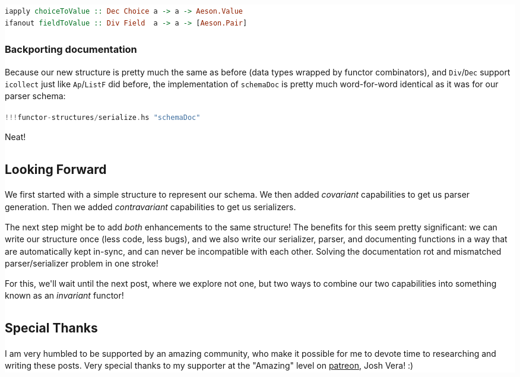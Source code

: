 ```haskell
iapply choiceToValue :: Dec Choice a -> a -> Aeson.Value
ifanout fieldToValue :: Div Field  a -> a -> [Aeson.Pair]
```

### Backporting documentation

Because our new structure is pretty much the same as before (data types wrapped
by functor combinators), and `Div`/`Dec` support `icollect` just like
`Ap`/`ListF` did before, the implementation of `schemaDoc` is pretty much
word-for-word identical as it was for our parser schema:

```haskell
!!!functor-structures/serialize.hs "schemaDoc"
```

Neat!

Looking Forward
---------------

We first started with a simple structure to represent our schema.  We then
added *covariant* capabilities to get us parser generation.  Then we added
*contravariant* capabilities to get us serializers.

The next step might be to add *both* enhancements to the same structure!  The
benefits for this seem pretty significant: we can write our structure once
(less code, less bugs), and we also write our serializer, parser, and
documenting functions in a way that are automatically kept in-sync, and can
never be incompatible with each other.  Solving the documentation rot and
mismatched parser/serializer problem in one stroke!

For this, we'll wait until the next post, where we explore not one, but two
ways to combine our two capabilities into something known as an *invariant*
functor!

Special Thanks
--------------

I am very humbled to be supported by an amazing community, who make it possible
for me to devote time to researching and writing these posts.  Very special
thanks to my supporter at the "Amazing" level on [patreon][], Josh Vera! :)

[patreon]: https://www.patreon.com/justinle/overview


[fpedia]: https://blog.jle.im/entry/functor-combinatorpedia.html
[functor-combinators]: https://hackage.haskell.org/package/functor-combinators
[prettyprinter]: https://hackage.haskell.org/package/prettyprinter
[aeson-better-errors]: https://hackage.haskell.org/package/aeson-better-errors
[free applicative]: https://hackage.haskell.org/package/free/docs/Control-Applicative-Free.html
[regexp]: https://blog.jle.im/entry/free-alternative-regexp.html
[Control.Applicative.Free]: https://hackage.haskell.org/package/free/docs/Control-Applicative-Free.html
[Data.Functor.Apply.Free]: https://hackage.haskell.org/package/functor-combinators/docs/Data-Functor-Apply-Free.html
[Plus]: https://hackage.haskell.org/package/semigroupoids-5.3.4/docs/Data-Functor-Plus.html
[^icollect]: `icollect` function is nothing magical --- it's essentially
[Decidable]: https://hackage.haskell.org/package/contravariant/docs/Data-Functor-Contravariant-Divisible.html#g:6
[Conclude]: https://hackage.haskell.org/package/functor-combinators/docs/Data-Functor-Contravariant-Conclude.html
[Dec]: https://hackage.haskell.org/package/functor-combinators/docs/Data-Functor-Contravariant-Divisible-Free.html
[contravariant]: https://hackage.haskell.org/package/contravariant
[^contramap]: And, if we want it, it has the more useful `Contravariant`
[Data.Functor.Contravariant]: https://hackage.haskell.org/package/base/docs/Data-Functor-Contravariant.html